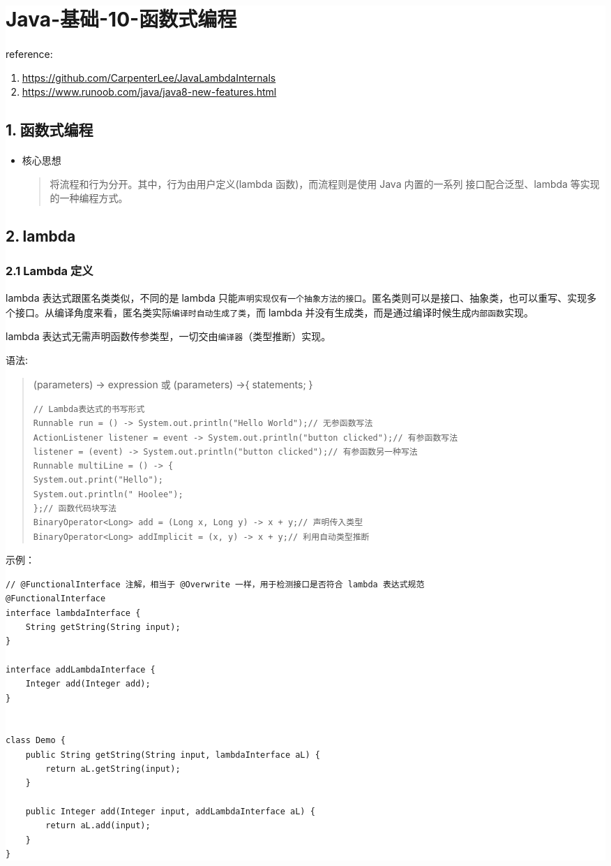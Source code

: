 # Java-基础-10-函数式编程

reference: 

1. https://github.com/CarpenterLee/JavaLambdaInternals
2. https://www.runoob.com/java/java8-new-features.html

## 1. 函数式编程

- 核心思想

  >  将流程和行为分开。其中，行为由用户定义(lambda 函数)，而流程则是使用 Java 内置的一系列 接口配合泛型、lambda 等实现的一种编程方式。



## 2. lambda 

### 2.1 Lambda 定义

 lambda 表达式跟匿名类类似，不同的是 lambda 只能`声明实现仅有一个抽象方法的接口`。匿名类则可以是接口、抽象类，也可以重写、实现多个接口。从编译角度来看，匿名类实际`编译时自动生成了类`，而 lambda 并没有生成类，而是通过编译时候生成`内部函数`实现。

   lambda 表达式无需声明函数传参类型，一切交由`编译器`（类型推断）实现。



语法:

> (parameters) -> expression 或 (parameters) ->{ statements; }
>
> ```
> // Lambda表达式的书写形式
> Runnable run = () -> System.out.println("Hello World");// 无参函数写法
> ActionListener listener = event -> System.out.println("button clicked");// 有参函数写法
> listener = (event) -> System.out.println("button clicked");// 有参函数另一种写法
> Runnable multiLine = () -> {
> System.out.print("Hello");
> System.out.println(" Hoolee");
> };// 函数代码块写法
> BinaryOperator<Long> add = (Long x, Long y) -> x + y;// 声明传入类型
> BinaryOperator<Long> addImplicit = (x, y) -> x + y;// 利用自动类型推断
> ```



示例：

```
// @FunctionalInterface 注解，相当于 @Overwrite 一样，用于检测接口是否符合 lambda 表达式规范
@FunctionalInterface
interface lambdaInterface {
    String getString(String input);
}

interface addLambdaInterface {
    Integer add(Integer add);
}


class Demo {
    public String getString(String input, lambdaInterface aL) {
        return aL.getString(input);
    }

    public Integer add(Integer input, addLambdaInterface aL) {
        return aL.add(input);
    }
}
```